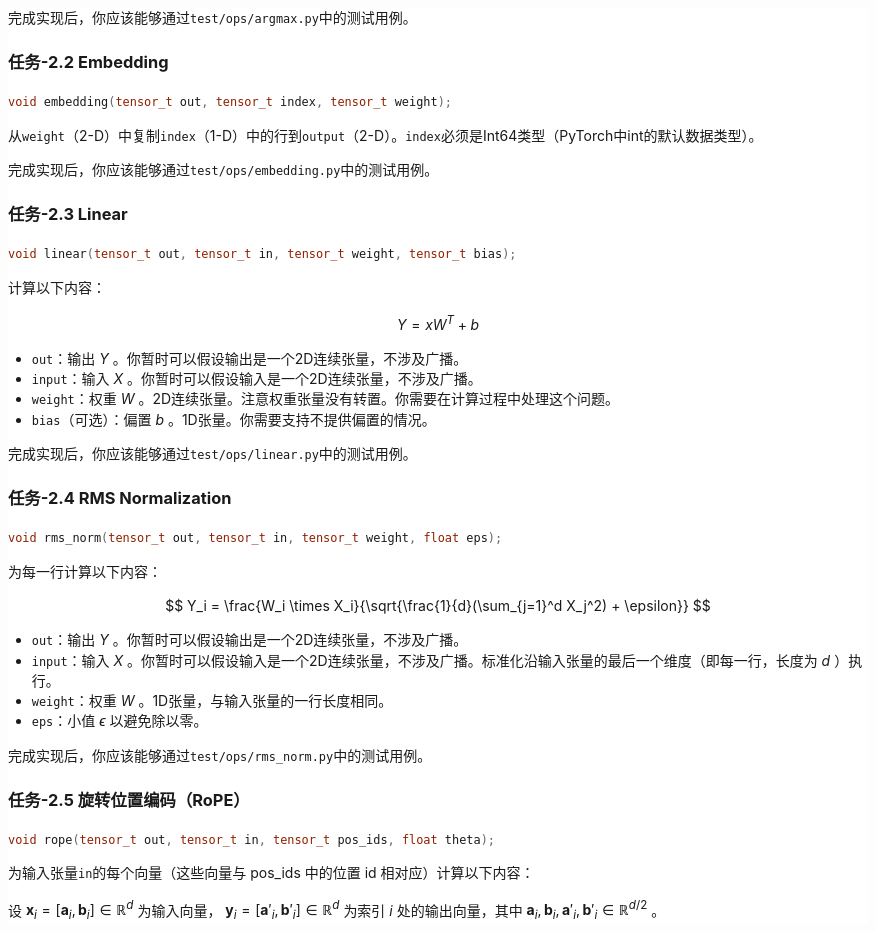 完成实现后，你应该能够通过`test/ops/argmax.py`中的测试用例。

### 任务-2.2 Embedding

```c++
void embedding(tensor_t out, tensor_t index, tensor_t weight);
```

从`weight`（2-D）中复制`index`（1-D）中的行到`output`（2-D）。`index`必须是Int64类型（PyTorch中int的默认数据类型）。

完成实现后，你应该能够通过`test/ops/embedding.py`中的测试用例。

### 任务-2.3 Linear

```c++
void linear(tensor_t out, tensor_t in, tensor_t weight, tensor_t bias);
```

计算以下内容：

$$
Y = xW^T + b
$$

- `out`：输出 $Y$ 。你暂时可以假设输出是一个2D连续张量，不涉及广播。
- `input`：输入 $X$ 。你暂时可以假设输入是一个2D连续张量，不涉及广播。
- `weight`：权重 $W$ 。2D连续张量。注意权重张量没有转置。你需要在计算过程中处理这个问题。
- `bias`（可选）：偏置 $b$ 。1D张量。你需要支持不提供偏置的情况。

完成实现后，你应该能够通过`test/ops/linear.py`中的测试用例。

### 任务-2.4 RMS Normalization

```c++
void rms_norm(tensor_t out, tensor_t in, tensor_t weight, float eps);
```

为每一行计算以下内容：

$$
Y_i = \frac{W_i \times  X_i}{\sqrt{\frac{1}{d}(\sum_{j=1}^d X_j^2) + \epsilon}}
$$

- `out`：输出 $Y$ 。你暂时可以假设输出是一个2D连续张量，不涉及广播。
- `input`：输入 $X$ 。你暂时可以假设输入是一个2D连续张量，不涉及广播。标准化沿输入张量的最后一个维度（即每一行，长度为 $d$ ）执行。
- `weight`：权重 $W$ 。1D张量，与输入张量的一行长度相同。
- `eps`：小值 $\epsilon$ 以避免除以零。

完成实现后，你应该能够通过`test/ops/rms_norm.py`中的测试用例。

### 任务-2.5 旋转位置编码（RoPE）

```c++
void rope(tensor_t out, tensor_t in, tensor_t pos_ids, float theta);
```

为输入张量`in`的每个向量（这些向量与 pos_ids 中的位置 id 相对应）计算以下内容：

设 $\mathbf{x}_i = [\mathbf{a}_i, \mathbf{b}_i] \in \mathbb{R}^d$ 为输入向量， $\mathbf{y}_i = [\mathbf{a}'_i, \mathbf{b}'_i] \in \mathbb{R}^d$ 为索引 $i$ 处的输出向量，其中 $\mathbf{a}_i, \mathbf{b}_i,\mathbf{a}'_i, \mathbf{b}'_i \in \mathbb{R}^{d/2}$ 。
